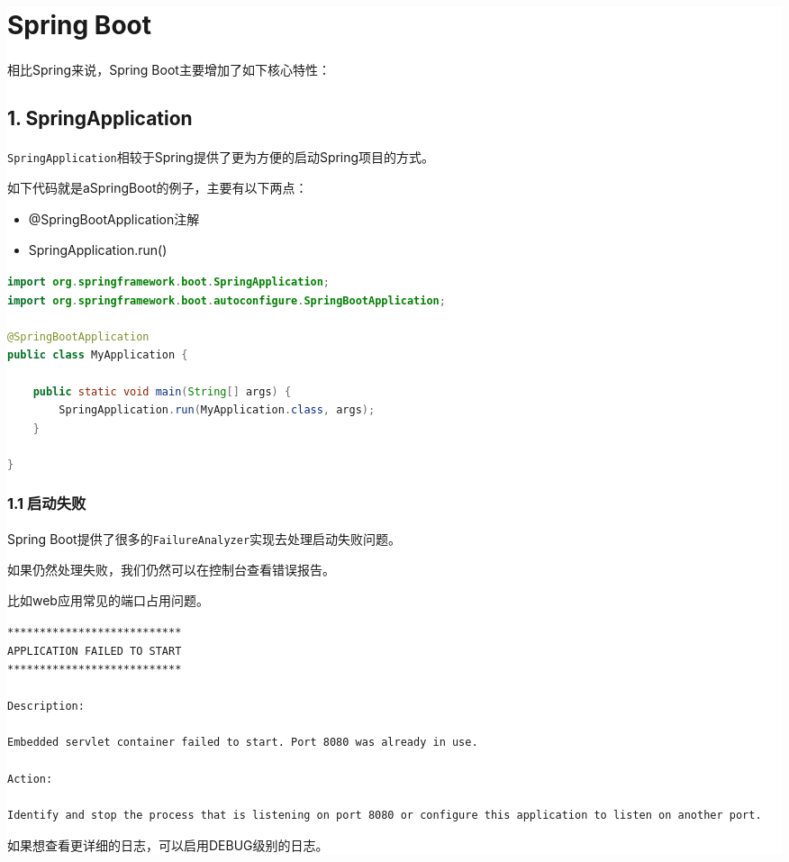# Spring Boot

相比Spring来说，Spring Boot主要增加了如下核心特性：

## 1. SpringApplication

`SpringApplication`相较于Spring提供了更为方便的启动Spring项目的方式。

如下代码就是aSpringBoot的例子，主要有以下两点：

- @SpringBootApplication注解

- SpringApplication.run()

```java
import org.springframework.boot.SpringApplication;
import org.springframework.boot.autoconfigure.SpringBootApplication;

@SpringBootApplication
public class MyApplication {

    public static void main(String[] args) {
        SpringApplication.run(MyApplication.class, args);
    }

}


```

### 1.1 启动失败

Spring Boot提供了很多的`FailureAnalyzer`实现去处理启动失败问题。

如果仍然处理失败，我们仍然可以在控制台查看错误报告。

比如web应用常见的端口占用问题。

```
***************************
APPLICATION FAILED TO START
***************************

Description:

Embedded servlet container failed to start. Port 8080 was already in use.

Action:

Identify and stop the process that is listening on port 8080 or configure this application to listen on another port.
```

如果想查看更详细的日志，可以启用DEBUG级别的日志。
